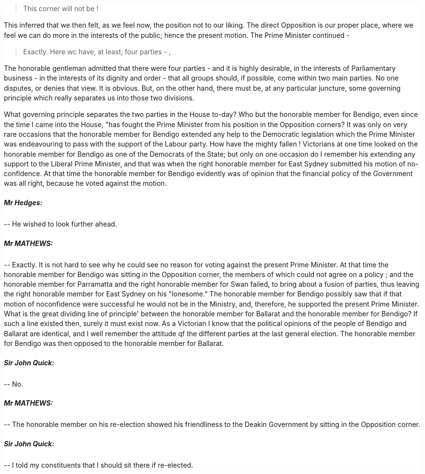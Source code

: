  >This corner  will  not be ! 

This inferred that we then felt, as we feel now, the position not to our liking. The direct Opposition is our proper place, where we feel we can do more in the interests of the public; hence the present motion. The Prime Minister continued - 

  >Exactly. Here wc have, at least, four parties - , 

The honorable gentleman admitted that there were four parties -  and it is highly desirable, in the interests of Parliamentary business - in the interests of its dignity and order - that all groups should, if possible, come within two main parties. No one disputes, or denies that view. It is obvious. But, on the other hand, there must be, at any particular juncture, some governing principle which really separates us into those two divisions. 

What governing principle separates the two parties in the House to-day? Who but the honorable member for Bendigo, even since the time I came into the House, "has fought the Prime Minister from his position in the Opposition corners? It was only on very rare occasions that the honorable member for Bendigo extended any help to the Democratic legislation which the Prime Minister was endeavouring to pass with the support of the Labour party. How have the mighty fallen ! Victorians at one time looked on the honorable member for Bendigo as one of the Democrats of the State; but only on one occasion do I remember his extending any support to the Liberal Prime Minister, and that was when the right honorable member for East Sydney submitted his motion of no-confidence. At that time the honorable member for Bendigo evidently was of opinion that the financial policy of the Government was all right, because he voted against the motion. 

##### Mr Hedges:

--  He wished to look further ahead. 

##### Mr MATHEWS:

-- Exactly. It is not hard to see why he could see no reason for voting against the present Prime Minister. At that time the honorable member for Bendigo was sitting in the Opposition corner, the members of which could not agree on a policy ; and the honorable member for Parramatta and the right honorable member for Swan failed, to bring about a fusion of parties, thus leaving the right honorable member for East Sydney on his "lonesome." The honorable member for Bendigo possibly saw that if that motion of noconfidence were successful he would not be in the Ministry, and, therefore, he supported the present Prime Minister. What is the great dividing line of principle' between the honorable member for Ballarat and the honorable member for Bendigo? If such a line existed then, surely it must exist now. As a Victorian I know that the political opinions of the people of Bendigo and Ballarat are identical, and I well remember the attitude qf the different parties at the last general election. The honorable member for Bendigo was then opposed to the honorable member for Ballarat. 

##### Sir John Quick:

--  No. 

##### Mr MATHEWS:

-- The honorable member on his re-election showed his friendliness to the Deakin Government by sitting in the Opposition corner. 

##### Sir John Quick:

--  I told my constituents that I should sit there if re-elected. 
